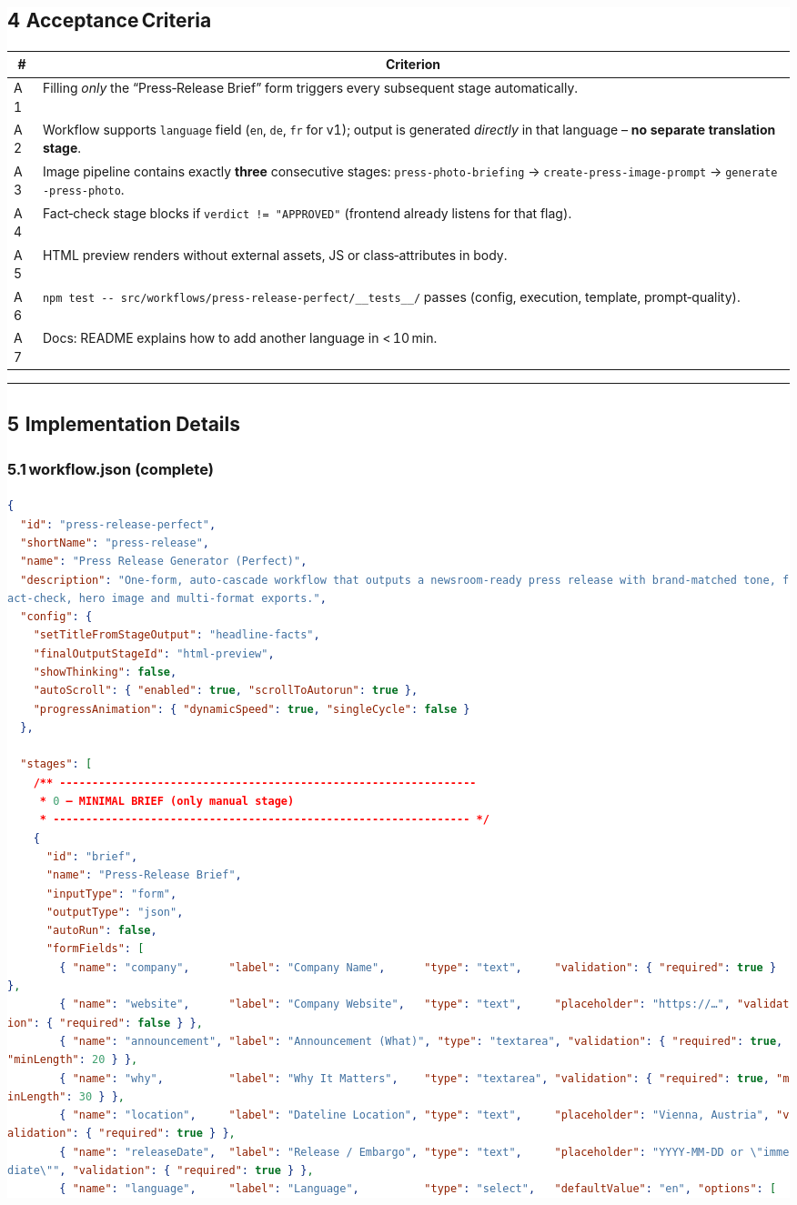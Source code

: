 
## 4  Acceptance Criteria

| #  | Criterion                                                                                                                                          |
| -- | -------------------------------------------------------------------------------------------------------------------------------------------------- |
| A1 | Filling *only* the “Press‑Release Brief” form triggers every subsequent stage automatically.                                                       |
| A2 | Workflow supports `language` field (`en`, `de`, `fr` for v1); output is generated *directly* in that language – **no separate translation stage**. |
| A3 | Image pipeline contains exactly **three** consecutive stages: `press-photo-briefing` → `create-press-image-prompt` → `generate-press-photo`.       |
| A4 | Fact‑check stage blocks if `verdict != "APPROVED"` (frontend already listens for that flag).                                                       |
| A5 | HTML preview renders without external assets, JS or class‑attributes in body.                                                                      |
| A6 | `npm test -- src/workflows/press-release-perfect/__tests__/` passes (config, execution, template, prompt‑quality).                                 |
| A7 | Docs: README explains how to add another language in < 10 min.                                                                                     |

---

## 5  Implementation Details

### 5.1 workflow\.json (**complete**)

```json
{
  "id": "press-release-perfect",
  "shortName": "press-release",
  "name": "Press Release Generator (Perfect)",
  "description": "One‑form, auto‑cascade workflow that outputs a newsroom‑ready press release with brand‑matched tone, fact‑check, hero image and multi‑format exports.",
  "config": {
    "setTitleFromStageOutput": "headline-facts",
    "finalOutputStageId": "html-preview",
    "showThinking": false,
    "autoScroll": { "enabled": true, "scrollToAutorun": true },
    "progressAnimation": { "dynamicSpeed": true, "singleCycle": false }
  },

  "stages": [
    /** ----------------------------------------------------------------
     * 0 – MINIMAL BRIEF (only manual stage)
     * ---------------------------------------------------------------- */
    {
      "id": "brief",
      "name": "Press‑Release Brief",
      "inputType": "form",
      "outputType": "json",
      "autoRun": false,
      "formFields": [
        { "name": "company",      "label": "Company Name",      "type": "text",     "validation": { "required": true } },
        { "name": "website",      "label": "Company Website",   "type": "text",     "placeholder": "https://…", "validation": { "required": false } },
        { "name": "announcement", "label": "Announcement (What)", "type": "textarea", "validation": { "required": true, "minLength": 20 } },
        { "name": "why",          "label": "Why It Matters",    "type": "textarea", "validation": { "required": true, "minLength": 30 } },
        { "name": "location",     "label": "Dateline Location", "type": "text",     "placeholder": "Vienna, Austria", "validation": { "required": true } },
        { "name": "releaseDate",  "label": "Release / Embargo", "type": "text",     "placeholder": "YYYY‑MM‑DD or \"immediate\"", "validation": { "required": true } },
        { "name": "language",     "label": "Language",          "type": "select",   "defaultValue": "en", "options": [
```